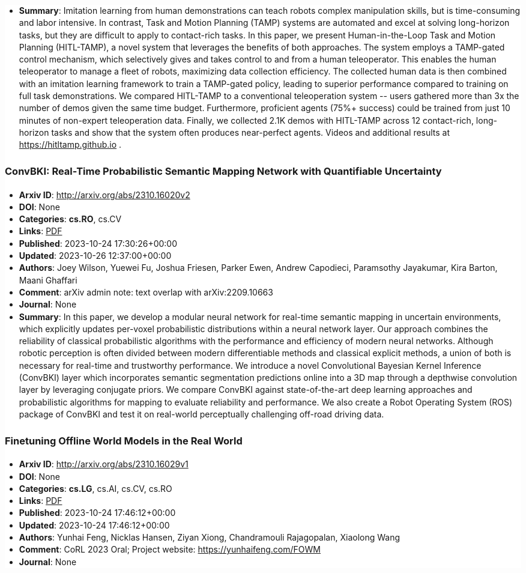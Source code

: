 - **Summary**: Imitation learning from human demonstrations can teach robots complex manipulation skills, but is time-consuming and labor intensive. In contrast, Task and Motion Planning (TAMP) systems are automated and excel at solving long-horizon tasks, but they are difficult to apply to contact-rich tasks. In this paper, we present Human-in-the-Loop Task and Motion Planning (HITL-TAMP), a novel system that leverages the benefits of both approaches. The system employs a TAMP-gated control mechanism, which selectively gives and takes control to and from a human teleoperator. This enables the human teleoperator to manage a fleet of robots, maximizing data collection efficiency. The collected human data is then combined with an imitation learning framework to train a TAMP-gated policy, leading to superior performance compared to training on full task demonstrations. We compared HITL-TAMP to a conventional teleoperation system -- users gathered more than 3x the number of demos given the same time budget. Furthermore, proficient agents (75\%+ success) could be trained from just 10 minutes of non-expert teleoperation data. Finally, we collected 2.1K demos with HITL-TAMP across 12 contact-rich, long-horizon tasks and show that the system often produces near-perfect agents. Videos and additional results at https://hitltamp.github.io .



### ConvBKI: Real-Time Probabilistic Semantic Mapping Network with Quantifiable Uncertainty
- **Arxiv ID**: http://arxiv.org/abs/2310.16020v2
- **DOI**: None
- **Categories**: **cs.RO**, cs.CV
- **Links**: [PDF](http://arxiv.org/pdf/2310.16020v2)
- **Published**: 2023-10-24 17:30:26+00:00
- **Updated**: 2023-10-26 12:37:00+00:00
- **Authors**: Joey Wilson, Yuewei Fu, Joshua Friesen, Parker Ewen, Andrew Capodieci, Paramsothy Jayakumar, Kira Barton, Maani Ghaffari
- **Comment**: arXiv admin note: text overlap with arXiv:2209.10663
- **Journal**: None
- **Summary**: In this paper, we develop a modular neural network for real-time semantic mapping in uncertain environments, which explicitly updates per-voxel probabilistic distributions within a neural network layer. Our approach combines the reliability of classical probabilistic algorithms with the performance and efficiency of modern neural networks. Although robotic perception is often divided between modern differentiable methods and classical explicit methods, a union of both is necessary for real-time and trustworthy performance. We introduce a novel Convolutional Bayesian Kernel Inference (ConvBKI) layer which incorporates semantic segmentation predictions online into a 3D map through a depthwise convolution layer by leveraging conjugate priors. We compare ConvBKI against state-of-the-art deep learning approaches and probabilistic algorithms for mapping to evaluate reliability and performance. We also create a Robot Operating System (ROS) package of ConvBKI and test it on real-world perceptually challenging off-road driving data.



### Finetuning Offline World Models in the Real World
- **Arxiv ID**: http://arxiv.org/abs/2310.16029v1
- **DOI**: None
- **Categories**: **cs.LG**, cs.AI, cs.CV, cs.RO
- **Links**: [PDF](http://arxiv.org/pdf/2310.16029v1)
- **Published**: 2023-10-24 17:46:12+00:00
- **Updated**: 2023-10-24 17:46:12+00:00
- **Authors**: Yunhai Feng, Nicklas Hansen, Ziyan Xiong, Chandramouli Rajagopalan, Xiaolong Wang
- **Comment**: CoRL 2023 Oral; Project website: https://yunhaifeng.com/FOWM
- **Journal**: None